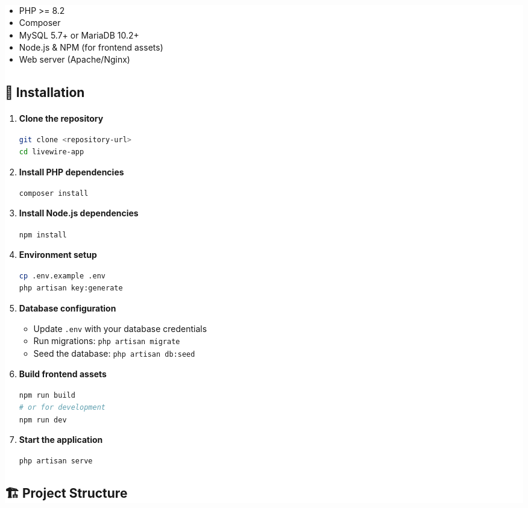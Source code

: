 -   PHP >= 8.2
-   Composer
-   MySQL 5.7+ or MariaDB 10.2+
-   Node.js & NPM (for frontend assets)
-   Web server (Apache/Nginx)

## 🚀 Installation

1. **Clone the repository**

    ```bash
    git clone <repository-url>
    cd livewire-app
    ```

2. **Install PHP dependencies**

    ```bash
    composer install
    ```

3. **Install Node.js dependencies**

    ```bash
    npm install
    ```

4. **Environment setup**

    ```bash
    cp .env.example .env
    php artisan key:generate
    ```

5. **Database configuration**

    - Update `.env` with your database credentials
    - Run migrations: `php artisan migrate`
    - Seed the database: `php artisan db:seed`

6. **Build frontend assets**

    ```bash
    npm run build
    # or for development
    npm run dev
    ```

7. **Start the application**
    ```bash
    php artisan serve
    ```

## 🏗️ Project Structure
